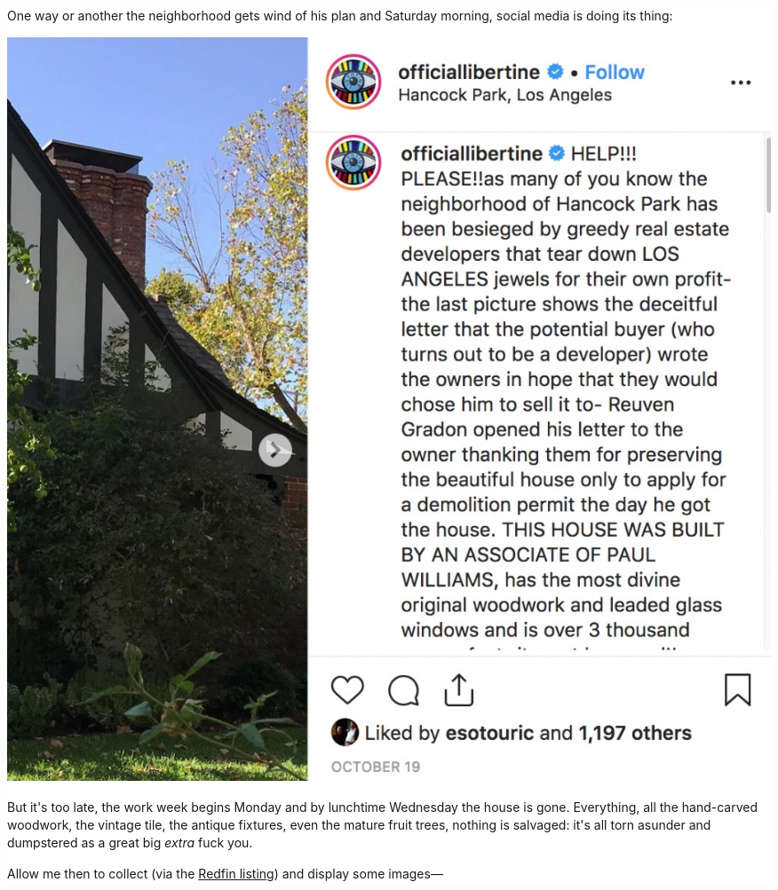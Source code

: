 One way or another the neighborhood gets wind of his plan and Saturday morning, social media is doing its thing:

![](images/Screen-Shot-2019-11-08-at-2.54.09-PM-1024x998.jpg)

But it's too late, the work week begins Monday and by lunchtime Wednesday the house is gone. Everything, all the hand-carved woodwork, the vintage tile, the antique fixtures, even the mature fruit trees, nothing is salvaged: it's all torn asunder and dumpstered as a great big _extra_ fuck you.

Allow me then to collect (via the [Redfin listing](https://www.redfin.com/CA/Los-Angeles/361-N-Citrus-Ave-90036/home/7101575)) and display some images—
